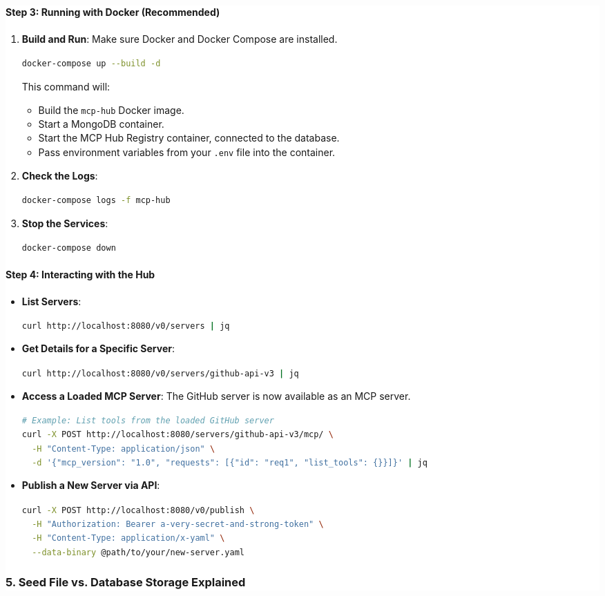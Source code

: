 #### Step 3: Running with Docker (Recommended)

1.  **Build and Run**: Make sure Docker and Docker Compose are installed.
    ```bash
    docker-compose up --build -d
    ```
    This command will:
    *   Build the `mcp-hub` Docker image.
    *   Start a MongoDB container.
    *   Start the MCP Hub Registry container, connected to the database.
    *   Pass environment variables from your `.env` file into the container.

2.  **Check the Logs**:
    ```bash
    docker-compose logs -f mcp-hub
    ```

3.  **Stop the Services**:
    ```bash
    docker-compose down
    ```

#### Step 4: Interacting with the Hub

*   **List Servers**:
    ```bash
    curl http://localhost:8080/v0/servers | jq
    ```

*   **Get Details for a Specific Server**:
    ```bash
    curl http://localhost:8080/v0/servers/github-api-v3 | jq
    ```

*   **Access a Loaded MCP Server**: The GitHub server is now available as an MCP server.
    ```bash
    # Example: List tools from the loaded GitHub server
    curl -X POST http://localhost:8080/servers/github-api-v3/mcp/ \
      -H "Content-Type: application/json" \
      -d '{"mcp_version": "1.0", "requests": [{"id": "req1", "list_tools": {}}]}' | jq
    ```

*   **Publish a New Server via API**:
    ```bash
    curl -X POST http://localhost:8080/v0/publish \
      -H "Authorization: Bearer a-very-secret-and-strong-token" \
      -H "Content-Type: application/x-yaml" \
      --data-binary @path/to/your/new-server.yaml
    ```

### 5. Seed File vs. Database Storage Explained
